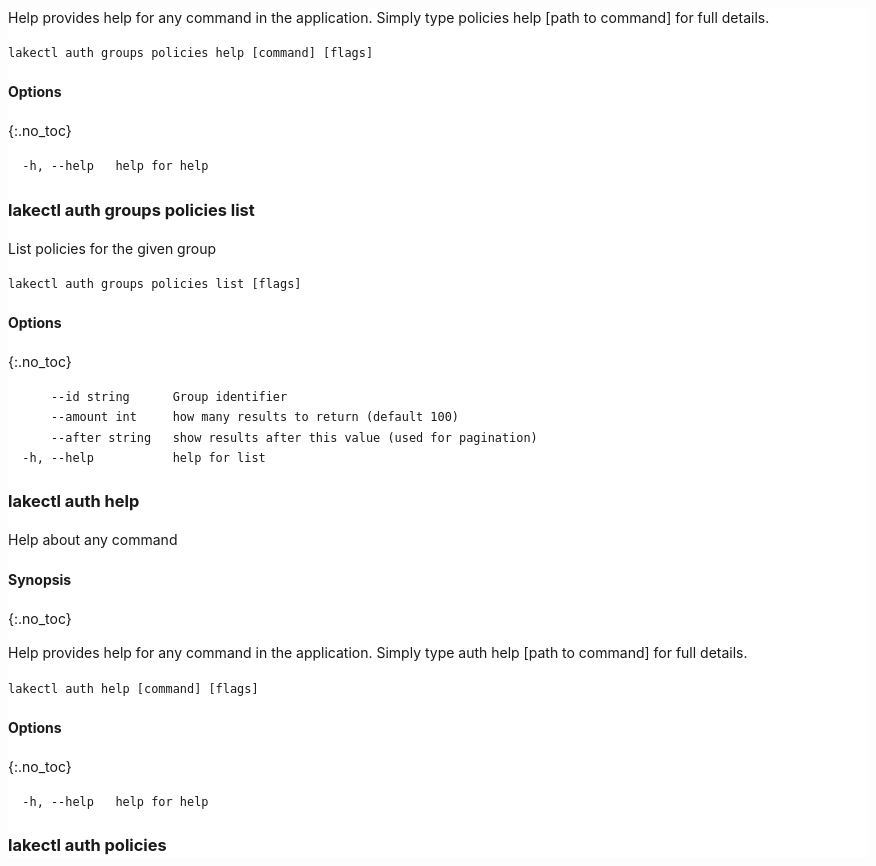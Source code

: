 Help provides help for any command in the application.
Simply type policies help [path to command] for full details.

```
lakectl auth groups policies help [command] [flags]
```

#### Options
{:.no_toc}

```
  -h, --help   help for help
```



### lakectl auth groups policies list

List policies for the given group

```
lakectl auth groups policies list [flags]
```

#### Options
{:.no_toc}

```
      --id string      Group identifier
      --amount int     how many results to return (default 100)
      --after string   show results after this value (used for pagination)
  -h, --help           help for list
```



### lakectl auth help

Help about any command

#### Synopsis
{:.no_toc}

Help provides help for any command in the application.
Simply type auth help [path to command] for full details.

```
lakectl auth help [command] [flags]
```

#### Options
{:.no_toc}

```
  -h, --help   help for help
```



### lakectl auth policies
